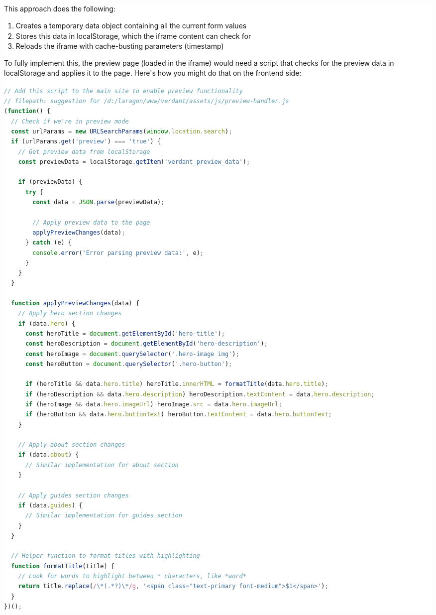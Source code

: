 This approach does the following:

1. Creates a temporary data object containing all the current form values
2. Stores this data in localStorage, which the iframe content can check for
3. Reloads the iframe with cache-busting parameters (timestamp)

To fully implement this, the preview page (loaded in the iframe) would need a script that checks for the preview data in localStorage and applies it to the page. Here's how you might do that on the frontend side:

```javascript
// Add this script to the main site to enable preview functionality
// filepath: suggestion for /d:/laragon/www/verdant/assets/js/preview-handler.js
(function() {
  // Check if we're in preview mode
  const urlParams = new URLSearchParams(window.location.search);
  if (urlParams.get('preview') === 'true') {
    // Get preview data from localStorage
    const previewData = localStorage.getItem('verdant_preview_data');

    if (previewData) {
      try {
        const data = JSON.parse(previewData);

        // Apply preview data to the page
        applyPreviewChanges(data);
      } catch (e) {
        console.error('Error parsing preview data:', e);
      }
    }
  }

  function applyPreviewChanges(data) {
    // Apply hero section changes
    if (data.hero) {
      const heroTitle = document.getElementById('hero-title');
      const heroDescription = document.getElementById('hero-description');
      const heroImage = document.querySelector('.hero-image img');
      const heroButton = document.querySelector('.hero-button');

      if (heroTitle && data.hero.title) heroTitle.innerHTML = formatTitle(data.hero.title);
      if (heroDescription && data.hero.description) heroDescription.textContent = data.hero.description;
      if (heroImage && data.hero.imageUrl) heroImage.src = data.hero.imageUrl;
      if (heroButton && data.hero.buttonText) heroButton.textContent = data.hero.buttonText;
    }

    // Apply about section changes
    if (data.about) {
      // Similar implementation for about section
    }

    // Apply guides section changes
    if (data.guides) {
      // Similar implementation for guides section
    }
  }

  // Helper function to format titles with highlighting
  function formatTitle(title) {
    // Look for words to highlight between * characters, like *word*
    return title.replace(/\*(.*?)\*/g, '<span class="text-primary font-medium">$1</span>');
  }
})();
```
